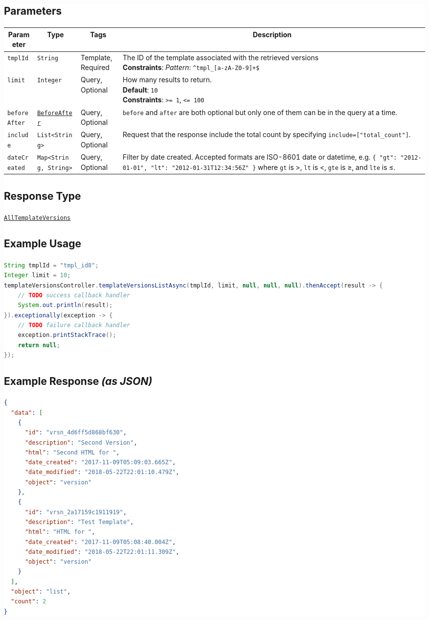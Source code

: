 ## Parameters

| Parameter | Type | Tags | Description |
|  --- | --- | --- | --- |
| `tmplId` | `String` | Template, Required | The ID of the template associated with the retrieved versions<br>**Constraints**: *Pattern*: `^tmpl_[a-zA-Z0-9]+$` |
| `limit` | `Integer` | Query, Optional | How many results to return.<br>**Default**: `10`<br>**Constraints**: `>= 1`, `<= 100` |
| `beforeAfter` | [`BeforeAfter`](../../doc/models/before-after.md) | Query, Optional | `before` and `after` are both optional but only one of them can be in the query at a time. |
| `include` | `List<String>` | Query, Optional | Request that the response include the total count by specifying `include=["total_count"]`. |
| `dateCreated` | `Map<String, String>` | Query, Optional | Filter by date created. Accepted formats are ISO-8601 date or datetime, e.g. `{ "gt": "2012-01-01", "lt": "2012-01-31T12:34:56Z" }` where `gt` is >, `lt` is <, `gte` is ≥, and `lte` is ≤. |

## Response Type

[`AllTemplateVersions`](../../doc/models/all-template-versions.md)

## Example Usage

```java
String tmplId = "tmpl_id8";
Integer limit = 10;
templateVersionsController.templateVersionsListAsync(tmplId, limit, null, null, null).thenAccept(result -> {
    // TODO success callback handler
    System.out.println(result);
}).exceptionally(exception -> {
    // TODO failure callback handler
    exception.printStackTrace();
    return null;
});
```

## Example Response *(as JSON)*

```json
{
  "data": [
    {
      "id": "vrsn_4d6ff5d868bf630",
      "description": "Second Version",
      "html": "Second HTML for ",
      "date_created": "2017-11-09T05:09:03.665Z",
      "date_modified": "2018-05-22T22:01:10.479Z",
      "object": "version"
    },
    {
      "id": "vrsn_2a17159c1911919",
      "description": "Test Template",
      "html": "HTML for ",
      "date_created": "2017-11-09T05:08:40.004Z",
      "date_modified": "2018-05-22T22:01:11.309Z",
      "object": "version"
    }
  ],
  "object": "list",
  "count": 2
}
```
